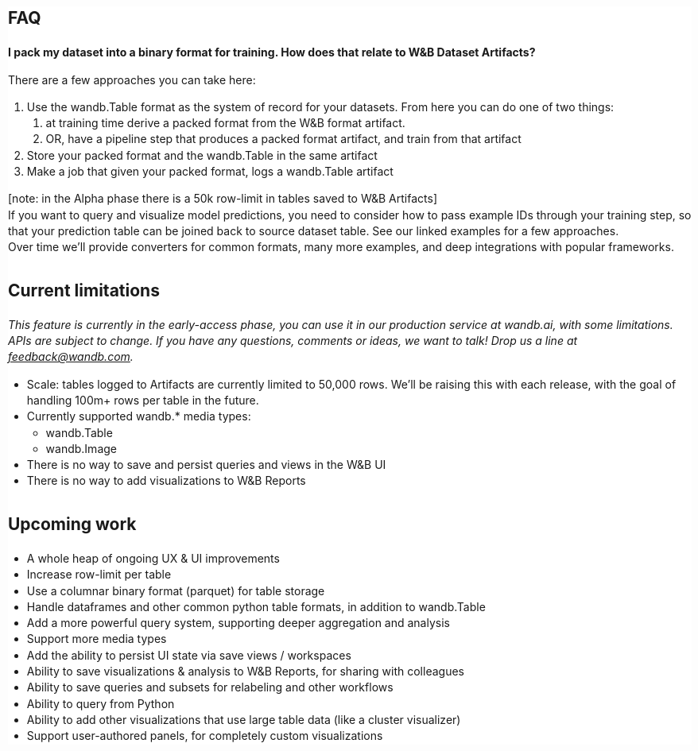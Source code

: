 ## FAQ

**I pack my dataset into a binary format for training. How does that relate to W&B Dataset Artifacts?**

There are a few approaches you can take here:

1. Use the wandb.Table format as the system of record for your datasets. From here you can do one of two things:
   1. at training time derive a packed format from the W&B format artifact.
   2. OR, have a pipeline step that produces a packed format artifact, and train from that artifact
2. Store your packed format and the wandb.Table in the same artifact
3. Make a job that given your packed format, logs a wandb.Table artifact

\[note: in the Alpha phase there is a 50k row-limit in tables saved to W&B Artifacts\]  
If you want to query and visualize model predictions, you need to consider how to pass example IDs through your training step, so that your prediction table can be joined back to source dataset table. See our linked examples for a few approaches.  
Over time we’ll provide converters for common formats, many more examples, and deep integrations with popular frameworks.

## Current limitations

_This feature is currently in the early-access phase, you can use it in our production service at wandb.ai, with some limitations. APIs are subject to change. If you have any questions, comments or ideas, we want to talk! Drop us a line at_ [_feedback@wandb.com_](mailto:feedback@wandb.com)_._

* Scale: tables logged to Artifacts are currently limited to 50,000 rows. We’ll be raising this with each release, with the goal of handling 100m+ rows per table in the future.
* Currently supported wandb.\* media types:
  * wandb.Table
  * wandb.Image
* There is no way to save and persist queries and views in the W&B UI
* There is no way to add visualizations to W&B Reports

## Upcoming work

* A whole heap of ongoing UX & UI improvements
* Increase row-limit per table
* Use a columnar binary format \(parquet\) for table storage
* Handle dataframes and other common python table formats, in addition to wandb.Table
* Add a more powerful query system, supporting deeper aggregation and analysis
* Support more media types
* Add the ability to persist UI state via save views / workspaces
* Ability to save visualizations & analysis to W&B Reports, for sharing with colleagues
* Ability to save queries and subsets for relabeling and other workflows
* Ability to query from Python
* Ability to add other visualizations that use large table data \(like a cluster visualizer\)
* Support user-authored panels, for completely custom visualizations

